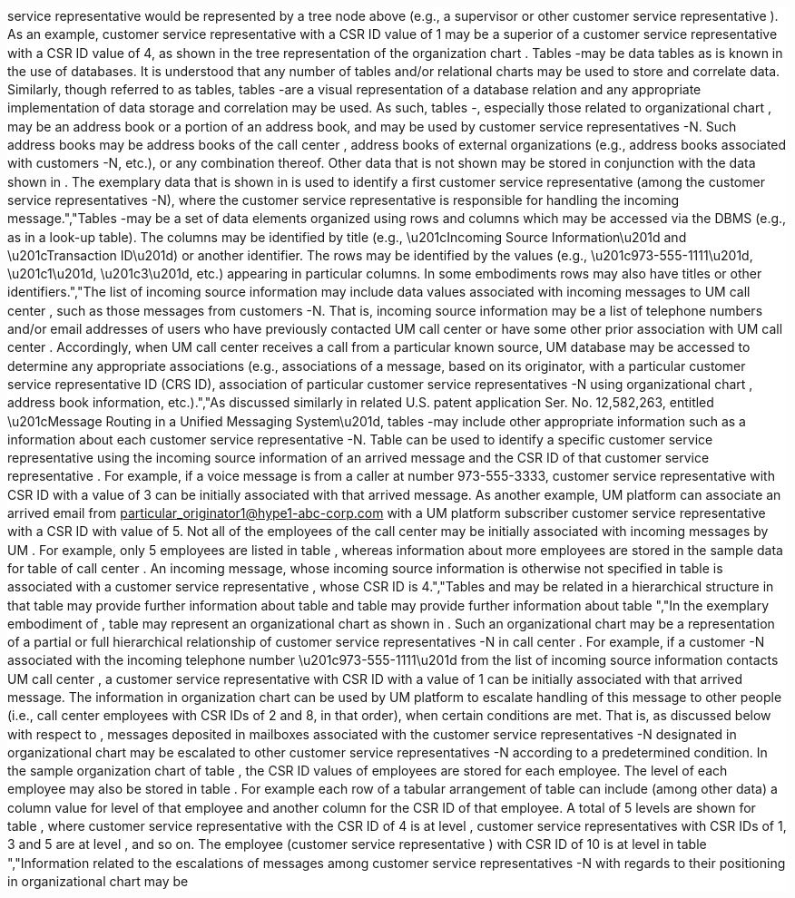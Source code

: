 service representative would be represented by a tree node above (e.g., a supervisor or other customer service representative ). As an example, customer service representative with a CSR ID value of 1 may be a superior of a customer service representative with a CSR ID value of 4, as shown in the tree representation of the organization chart . Tables -may be data tables as is known in the use of databases. It is understood that any number of tables and\/or relational charts may be used to store and correlate data. Similarly, though referred to as tables, tables -are a visual representation of a database relation and any appropriate implementation of data storage and correlation may be used. As such, tables -, especially those related to organizational chart , may be an address book or a portion of an address book, and may be used by customer service representatives -N. Such address books may be address books of the call center , address books of external organizations (e.g., address books associated with customers -N, etc.), or any combination thereof. Other data that is not shown may be stored in conjunction with the data shown in . The exemplary data that is shown in  is used to identify a first customer service representative (among the customer service representatives -N), where the customer service representative is responsible for handling the incoming message.","Tables -may be a set of data elements organized using rows and columns which may be accessed via the DBMS (e.g., as in a look-up table). The columns may be identified by title (e.g., \u201cIncoming Source Information\u201d and \u201cTransaction ID\u201d) or another identifier. The rows may be identified by the values (e.g., \u201c973-555-1111\u201d, \u201c1\u201d, \u201c3\u201d, etc.) appearing in particular columns. In some embodiments rows may also have titles or other identifiers.","The list of incoming source information  may include data values associated with incoming messages to UM call center , such as those messages from customers -N. That is, incoming source information  may be a list of telephone numbers and\/or email addresses of users who have previously contacted UM call center  or have some other prior association with UM call center . Accordingly, when UM call center  receives a call from a particular known source, UM database  may be accessed to determine any appropriate associations (e.g., associations of a message, based on its originator, with a particular customer service representative ID (CRS ID), association of particular customer service representatives -N using organizational chart , address book information, etc.).","As discussed similarly in related U.S. patent application Ser. No. 12,582,263, entitled \u201cMessage Routing in a Unified Messaging System\u201d, tables -may include other appropriate information such as a information about each customer service representative -N. Table can be used to identify a specific customer service representative using the incoming source information of an arrived message and the CSR ID  of that customer service representative . For example, if a voice message is from a caller at number 973-555-3333, customer service representative with CSR ID  with a value of 3 can be initially associated with that arrived message. As another example, UM platform  can associate an arrived email from particular_originator1@hype1-abc-corp.com with a UM platform  subscriber customer service representative with a CSR ID  with value of 5. Not all of the employees of the call center  may be initially associated with incoming messages by UM . For example, only 5 employees are listed in table , whereas information about more employees are stored in the sample data for table of call center . An incoming message, whose incoming source information is otherwise not specified in table is associated with a customer service representative , whose CSR ID is 4.","Tables and may be related in a hierarchical structure in that table may provide further information about table and table may provide further information about table ","In the exemplary embodiment of , table may represent an organizational chart  as shown in . Such an organizational chart may be a representation of a partial or full hierarchical relationship of customer service representatives -N in call center . For example, if a customer -N associated with the incoming telephone number \u201c973-555-1111\u201d from the list of incoming source information  contacts UM call center , a customer service representative with CSR ID  with a value of 1 can be initially associated with that arrived message. The information in organization chart  can be used by UM platform  to escalate handling of this message to other people (i.e., call center employees with CSR IDs of 2 and 8, in that order), when certain conditions are met. That is, as discussed below with respect to , messages deposited in mailboxes associated with the customer service representatives -N designated in organizational chart  may be escalated to other customer service representatives -N according to a predetermined condition. In the sample organization chart  of table , the CSR ID values of employees are stored for each employee. The level of each employee may also be stored in table . For example each row of a tabular arrangement of table can include (among other data) a column value for level of that employee and another column for the CSR ID of that employee. A total of 5 levels are shown for table , where customer service representative with the CSR ID of 4 is at level , customer service representatives with CSR IDs of 1, 3 and 5 are at level , and so on. The employee (customer service representative ) with CSR ID of 10 is at level  in table ","Information related to the escalations of messages among customer service representatives -N with regards to their positioning in organizational chart  may be